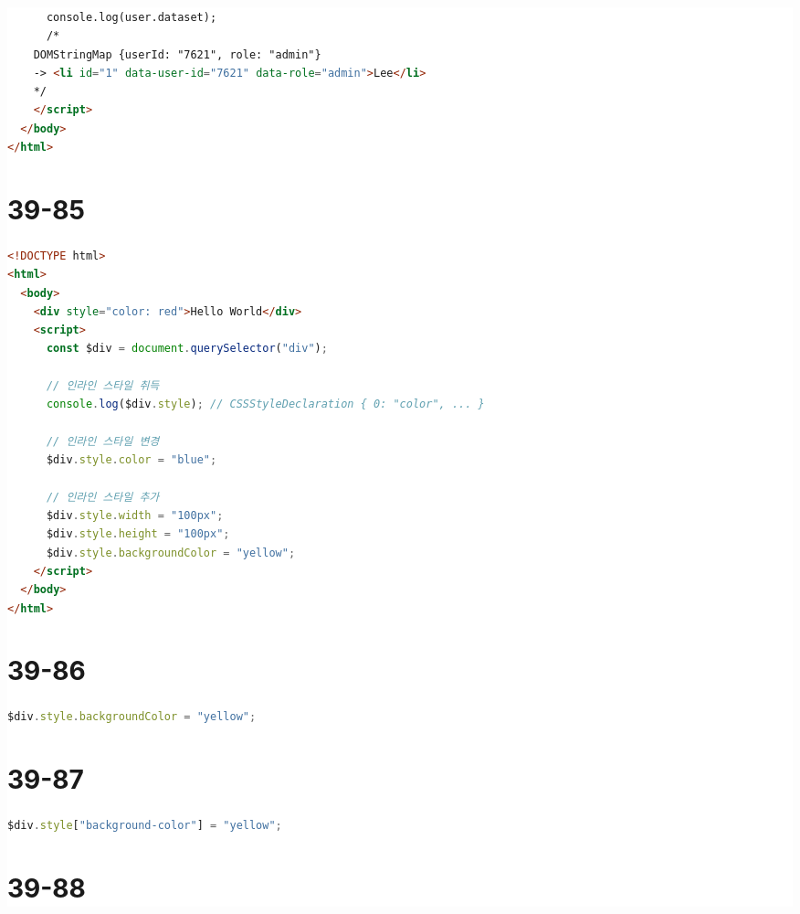 ```html
      console.log(user.dataset);
      /*
    DOMStringMap {userId: "7621", role: "admin"}
    -> <li id="1" data-user-id="7621" data-role="admin">Lee</li>
    */
    </script>
  </body>
</html>
```

# 39-85

```html
<!DOCTYPE html>
<html>
  <body>
    <div style="color: red">Hello World</div>
    <script>
      const $div = document.querySelector("div");

      // 인라인 스타일 취득
      console.log($div.style); // CSSStyleDeclaration { 0: "color", ... }

      // 인라인 스타일 변경
      $div.style.color = "blue";

      // 인라인 스타일 추가
      $div.style.width = "100px";
      $div.style.height = "100px";
      $div.style.backgroundColor = "yellow";
    </script>
  </body>
</html>
```

# 39-86

```javascript
$div.style.backgroundColor = "yellow";
```

# 39-87

```javascript
$div.style["background-color"] = "yellow";
```

# 39-88
